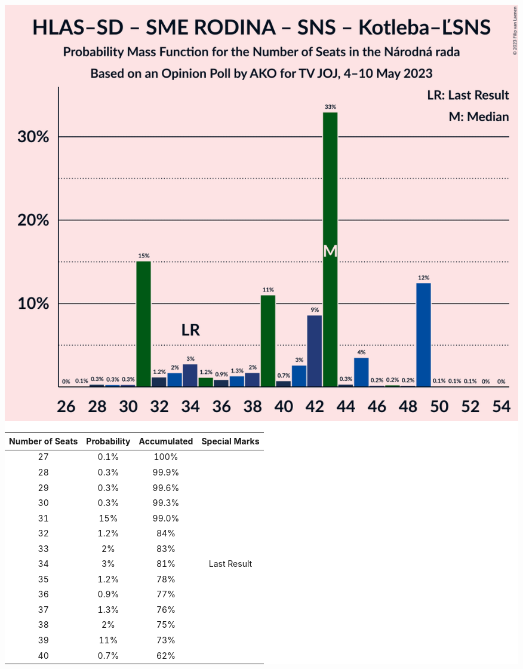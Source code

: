 ![Graph with seats probability mass function not yet produced](2023-05-10-AKO-coalitions-seats-pmf-hlas–sd–smerodina–sns–kotleba–ľsns.png "Seats Probability Mass Function")

| Number of Seats | Probability | Accumulated | Special Marks |
|:---------------:|:-----------:|:-----------:|:-------------:|
| 27 | 0.1% | 100% |  |
| 28 | 0.3% | 99.9% |  |
| 29 | 0.3% | 99.6% |  |
| 30 | 0.3% | 99.3% |  |
| 31 | 15% | 99.0% |  |
| 32 | 1.2% | 84% |  |
| 33 | 2% | 83% |  |
| 34 | 3% | 81% | Last Result |
| 35 | 1.2% | 78% |  |
| 36 | 0.9% | 77% |  |
| 37 | 1.3% | 76% |  |
| 38 | 2% | 75% |  |
| 39 | 11% | 73% |  |
| 40 | 0.7% | 62% |  |